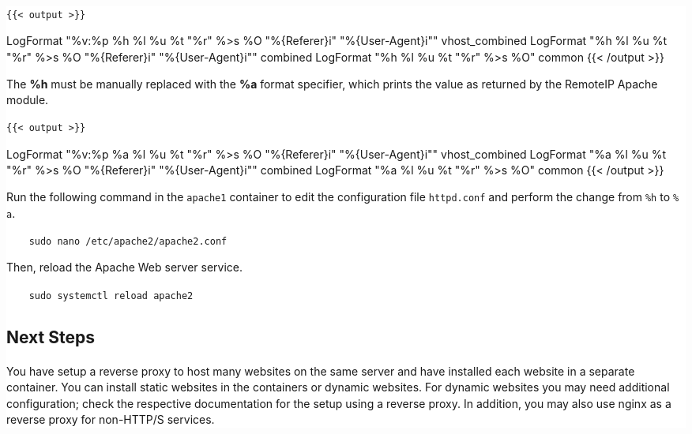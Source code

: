     {{< output >}}
LogFormat "%v:%p %h %l %u %t \"%r\" %>s %O \"%{Referer}i\" \"%{User-Agent}i\"" vhost_combined
LogFormat "%h %l %u %t \"%r\" %>s %O \"%{Referer}i\" \"%{User-Agent}i\"" combined
LogFormat "%h %l %u %t \"%r\" %>s %O" common
{{< /output >}}

The **%h** must be manually replaced with the **%a** format specifier, which prints the value as returned by the RemoteIP Apache module. 

    {{< output >}}
LogFormat "%v:%p %a %l %u %t \"%r\" %>s %O \"%{Referer}i\" \"%{User-Agent}i\"" vhost_combined
LogFormat "%a %l %u %t \"%r\" %>s %O \"%{Referer}i\" \"%{User-Agent}i\"" combined
LogFormat "%a %l %u %t \"%r\" %>s %O" common
{{< /output >}}

Run the following command in the `apache1` container to edit the configuration file `httpd.conf` and perform the change from `%h` to `%a`.

        sudo nano /etc/apache2/apache2.conf

Then, reload the Apache Web server service. 

        sudo systemctl reload apache2

## Next Steps

You have setup a reverse proxy to host many websites on the same server and have installed each website in a separate container. You can install static websites in the containers or dynamic websites. For dynamic websites you may need additional configuration; check the respective documentation for the setup using a reverse proxy. In addition, you may also use nginx as a reverse proxy for non-HTTP/S services. 
